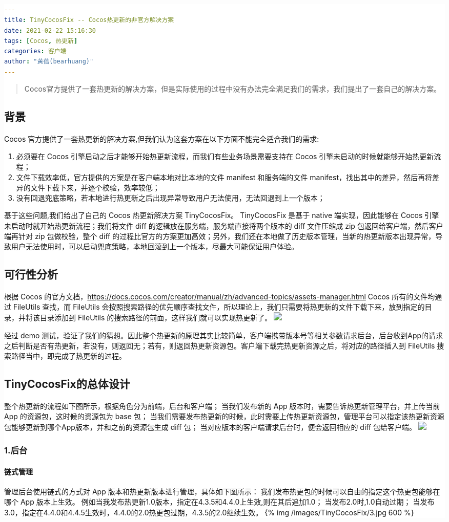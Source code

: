 ```yaml
---
title: TinyCocosFix -- Cocos热更新的非官方解决方案
date: 2021-02-22 15:16:30
tags: [Cocos, 热更新]
categories: 客户端
author: "黄蓓(bearhuang)"
---
```


> Cocos官方提供了一套热更新的解决方案，但是实际使用的过程中没有办法完全满足我们的需求，我们提出了一套自己的解决方案。

## 背景

Cocos 官方提供了一套热更新的解决方案,但我们认为这套方案在以下方面不能完全适合我们的需求:

 1. 必须要在 Cocos 引擎启动之后才能够开始热更新流程，而我们有些业务场景需要支持在 Cocos 引擎未启动的时候就能够开始热更新流程；
 2. 文件下载效率低，官方提供的方案是在客户端本地对比本地的文件 manifest 和服务端的文件 manifest，找出其中的差异，然后再将差异的文件下载下来，并逐个校验，效率较低；
 3. 没有回退兜底策略，若本地进行热更新之后出现异常导致用户无法使用，无法回退到上一个版本；

基于这些问题,我们给出了自己的 Cocos 热更新解决方案 TinyCocosFix。
TinyCocosFix 是基于 native 端实现，因此能够在 Cocos 引擎未启动时就开始热更新流程；我们将文件 diff 的逻辑放在服务端，服务端直接将两个版本的 diff 文件压缩成 zip 包返回给客户端，然后客户端再针对 zip 包做校验，整个 diff 的过程比官方的方案更加高效；另外，我们还在本地做了历史版本管理，当新的热更新版本出现异常，导致用户无法使用时，可以启动兜底策略，本地回滚到上一个版本，尽最大可能保证用户体验。

## 可行性分析
根据 Cocos 的官方文档，https://docs.cocos.com/creator/manual/zh/advanced-topics/assets-manager.html
Cocos 所有的文件均通过 FileUtils 查找，而 FileUtils 会按照搜索路径的优先顺序查找文件，所以理论上，我们只需要将热更新的文件下载下来，放到指定的目录，并将该目录添加到 FileUtils 的搜索路径的前面，这样我们就可以实现热更新了。
![](/images/TinyCocosFix/1.png)

经过 demo 测试，验证了我们的猜想。因此整个热更新的原理其实比较简单，客户端携带版本号等相关参数请求后台，后台收到App的请求之后判断是否有热更新，若没有，则返回无；若有，则返回热更新资源包。客户端下载完热更新资源之后，将对应的路径插入到 FileUtils 搜索路径当中，即完成了热更新的过程。


## TinyCocosFix的总体设计
整个热更新的流程如下图所示，根据角色分为前端，后台和客户端；
当我们发布新的 App 版本时，需要告诉热更新管理平台，并上传当前 App 的资源包，这时候的资源包为 base 包；
当我们需要发布热更新的时候，此时需要上传热更新资源包，管理平台可以指定该热更新资源包能够更新到哪个App版本，并和之前的资源包生成 diff 包；
当对应版本的客户端请求后台时，便会返回相应的 diff 包给客户端。
![](/images/TinyCocosFix/2.jpg)



### **1.后台**
#### **链式管理**
管理后台使用链式的方式对 App 版本和热更新版本进行管理，具体如下图所示：
我们发布热更包的时候可以自由的指定这个热更包能够在哪个 App 版本上生效。
例如当我发布热更新1.0版本，指定在4.3.5和4.4.0上生效,则在其后追加1.0；
当发布2.0时,1.0自动过期；
当发布3.0，指定在4.4.0和4.4.5生效时，4.4.0的2.0热更包过期，4.3.5的2.0继续生效。
{% img /images/TinyCocosFix/3.jpg 600  %}
